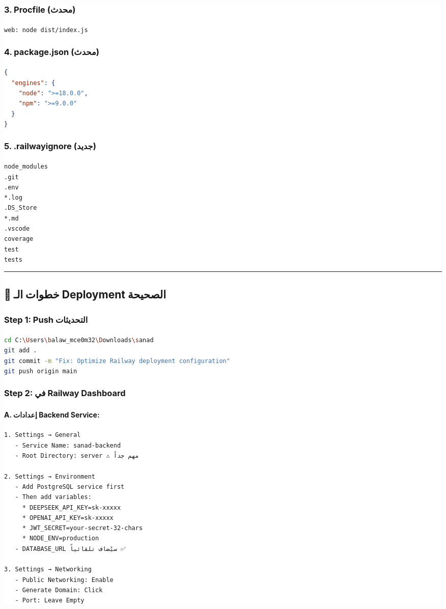 ### **3. Procfile** (محدث)
```
web: node dist/index.js
```

### **4. package.json** (محدث)
```json
{
  "engines": {
    "node": ">=18.0.0",
    "npm": ">=9.0.0"
  }
}
```

### **5. .railwayignore** (جديد)
```
node_modules
.git
.env
*.log
.DS_Store
*.md
.vscode
coverage
test
tests
```

---

## 🚀 خطوات الـ Deployment الصحيحة

### **Step 1: Push التحديثات**
```bash
cd C:\Users\balaw_mce0m32\Downloads\sanad
git add .
git commit -m "Fix: Optimize Railway deployment configuration"
git push origin main
```

### **Step 2: في Railway Dashboard**

#### **A. إعدادات Backend Service:**
```
1. Settings → General
   - Service Name: sanad-backend
   - Root Directory: server ⚠️ مهم جداً

2. Settings → Environment
   - Add PostgreSQL service first
   - Then add variables:
     * DEEPSEEK_API_KEY=sk-xxxxx
     * OPENAI_API_KEY=sk-xxxxx
     * JWT_SECRET=your-secret-32-chars
     * NODE_ENV=production
   - DATABASE_URL سيُضاف تلقائياً ✅

3. Settings → Networking
   - Public Networking: Enable
   - Generate Domain: Click
   - Port: Leave Empty

```